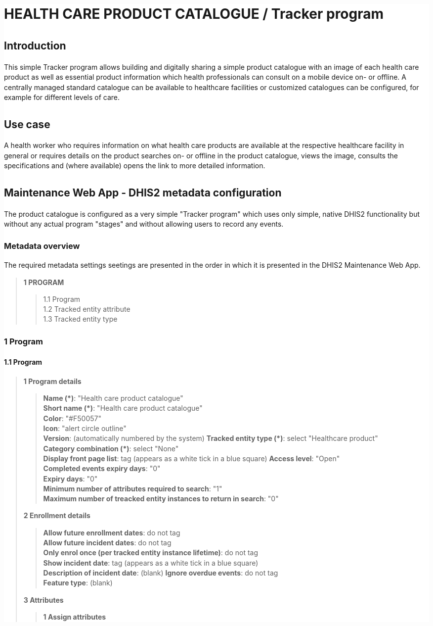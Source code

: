 # HEALTH CARE PRODUCT CATALOGUE / Tracker program

## Introduction

This simple Tracker program allows building and digitally sharing a simple product catalogue with an image of each health care product as well as essential product information which health professionals can consult on a mobile device on- or offline. A centrally managed standard catalogue can be available to healthcare facilities or customized catalogues can be configured, for example for different levels of care.

## Use case

A health worker who requires information on what health care products are available at the respective healthcare facility in general or requires details on the product searches on- or offline in the product catalogue, views the image, consults the specifications and (where available) opens the link to more detailed information.

## Maintenance Web App - DHIS2 metadata configuration

The product catalogue is configured as a very simple "Tracker program" which uses only simple, native DHIS2 functionality but without any actual program "stages" and without allowing users to record any events.

### Metadata overview
The required metadata settings seetings are presented in the order in which it is presented in the DHIS2 Maintenance Web App.

>**1 PROGRAM**  
>>1.1 Program  
>>1.2 Tracked entity attribute  
>>1.3 Tracked entity type  

### 1 Program

#### 1.1 Program
>**1 Program details**
>>**Name \(*)**: "Health care product catalogue"  
>>**Short name (*)**: "Health care product catalogue"  
>>**Color**: "#F50057"  
>>**Icon**: "alert circle outline"  
>>**Version**: (automatically numbered by the system)
>>**Tracked entity type \(*)**: select "Healthcare product"  
>>**Category combination (*)**: select "None"  
>>**Display front page list**: tag (appears as a white tick in a blue square) 
>>**Access level**: "Open"  
>>**Completed events expiry days**: "0"  
>>**Expiry days**: "0"  
>>**Minimum number of attributes required to search**: "1"  
>>**Maximum number of treacked entity instances to return in search**: "0"  
>
>**2 Enrollment details**  
>>**Allow future enrollment dates**: do not tag  
>>**Allow future incident dates**: do not tag  
>>**Only enrol once (per tracked entity instance lifetime)**: do not tag  
>>**Show incident date**: tag (appears as a white tick in a blue square)   
>>**Description of incident date**: (blank)
>>**Ignore overdue events**: do not tag  
>>**Feature type**: (blank)
>>
>**3 Attributes**
>>**1 Assign attributes**